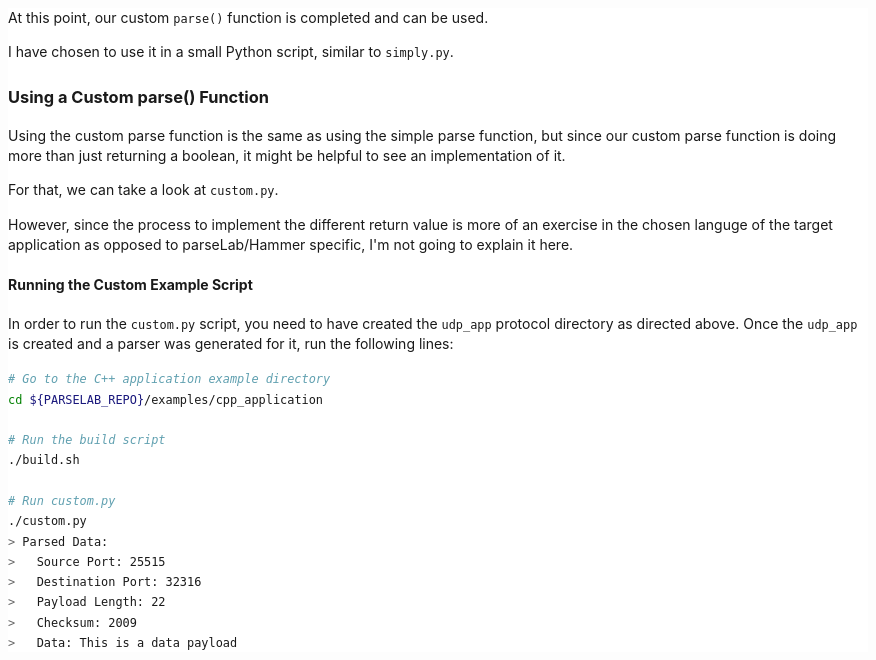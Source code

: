 At this point, our custom `parse()` function is completed and can be used.

I have chosen to use it in a small Python script, similar to `simply.py`.


### Using a Custom parse() Function

Using the custom parse function is the same as using the simple parse function, but since our custom parse function is doing more than just returning a boolean, it might be helpful to see an implementation of it.

For that, we can take a look at `custom.py`.

However, since the process to implement the different return value is more of an exercise in the chosen languge of the target application as opposed to parseLab/Hammer specific, I'm not going to explain it here.

#### Running the Custom Example Script

In order to run the `custom.py` script, you need to have created the `udp_app` protocol directory as directed above.
Once the `udp_app` is created and a parser was generated for it, run the following lines:

```bash
# Go to the C++ application example directory
cd ${PARSELAB_REPO}/examples/cpp_application

# Run the build script
./build.sh

# Run custom.py
./custom.py
> Parsed Data:
>   Source Port: 25515
>   Destination Port: 32316
>   Payload Length: 22
>   Checksum: 2009
>   Data: This is a data payload
```

